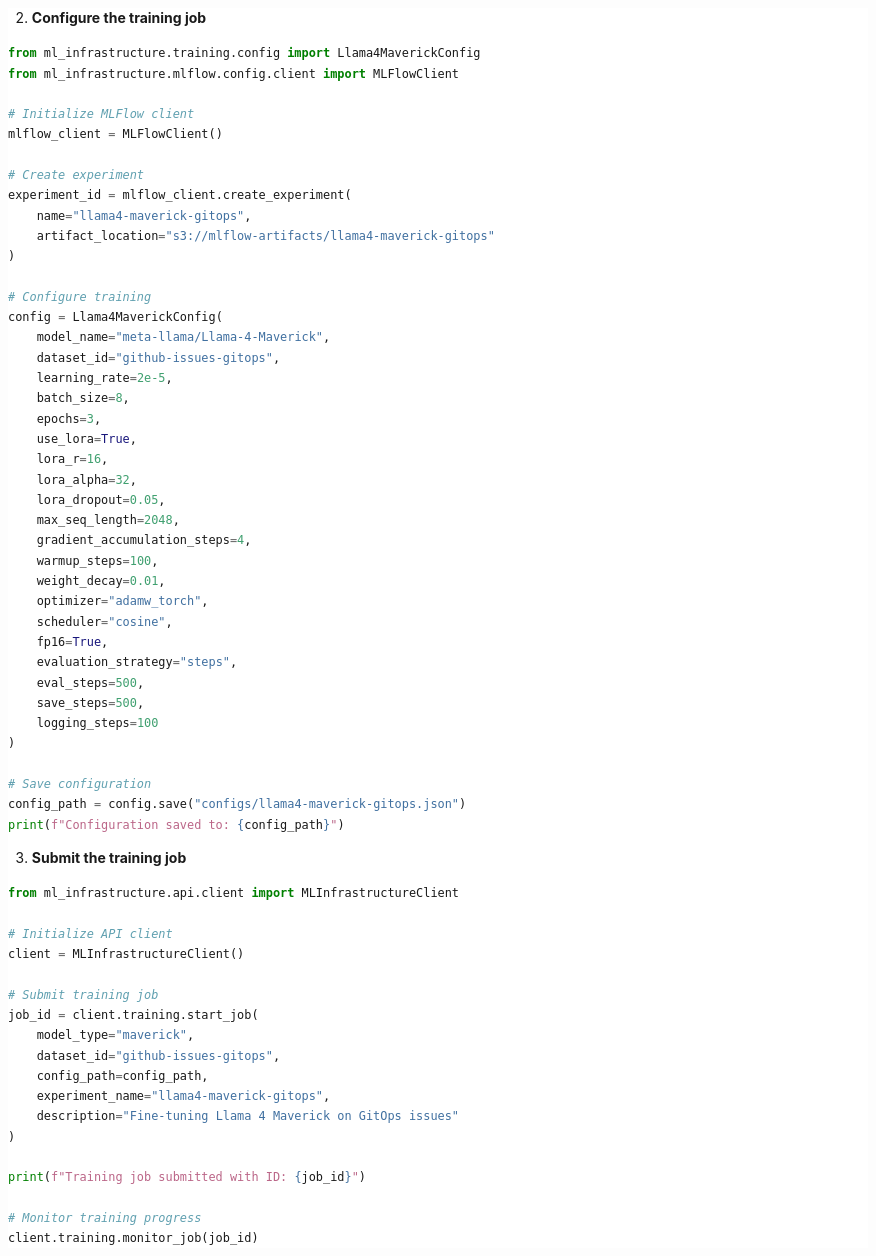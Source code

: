 2. **Configure the training job**

```python
from ml_infrastructure.training.config import Llama4MaverickConfig
from ml_infrastructure.mlflow.config.client import MLFlowClient

# Initialize MLFlow client
mlflow_client = MLFlowClient()

# Create experiment
experiment_id = mlflow_client.create_experiment(
    name="llama4-maverick-gitops",
    artifact_location="s3://mlflow-artifacts/llama4-maverick-gitops"
)

# Configure training
config = Llama4MaverickConfig(
    model_name="meta-llama/Llama-4-Maverick",
    dataset_id="github-issues-gitops",
    learning_rate=2e-5,
    batch_size=8,
    epochs=3,
    use_lora=True,
    lora_r=16,
    lora_alpha=32,
    lora_dropout=0.05,
    max_seq_length=2048,
    gradient_accumulation_steps=4,
    warmup_steps=100,
    weight_decay=0.01,
    optimizer="adamw_torch",
    scheduler="cosine",
    fp16=True,
    evaluation_strategy="steps",
    eval_steps=500,
    save_steps=500,
    logging_steps=100
)

# Save configuration
config_path = config.save("configs/llama4-maverick-gitops.json")
print(f"Configuration saved to: {config_path}")
```

3. **Submit the training job**

```python
from ml_infrastructure.api.client import MLInfrastructureClient

# Initialize API client
client = MLInfrastructureClient()

# Submit training job
job_id = client.training.start_job(
    model_type="maverick",
    dataset_id="github-issues-gitops",
    config_path=config_path,
    experiment_name="llama4-maverick-gitops",
    description="Fine-tuning Llama 4 Maverick on GitOps issues"
)

print(f"Training job submitted with ID: {job_id}")

# Monitor training progress
client.training.monitor_job(job_id)
```